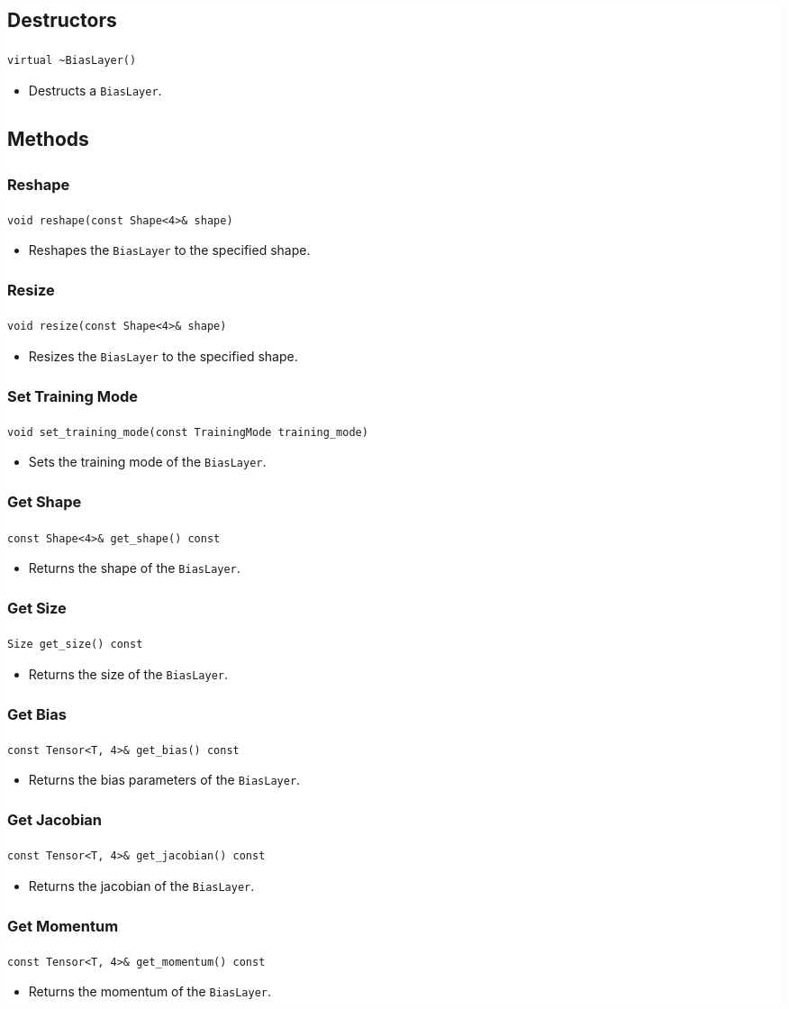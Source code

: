 ## Destructors

```
virtual ~BiasLayer()
```
- Destructs a `BiasLayer`.

## Methods

### Reshape
```
void reshape(const Shape<4>& shape)
```
- Reshapes the `BiasLayer` to the specified shape.

### Resize
```
void resize(const Shape<4>& shape)
```
- Resizes the `BiasLayer` to the specified shape.

### Set Training Mode
```
void set_training_mode(const TrainingMode training_mode)
```
- Sets the training mode of the `BiasLayer`.

### Get Shape
```
const Shape<4>& get_shape() const
```
- Returns the shape of the `BiasLayer`.

### Get Size
```
Size get_size() const
```
- Returns the size of the `BiasLayer`.

### Get Bias
```
const Tensor<T, 4>& get_bias() const
```
- Returns the bias parameters of the `BiasLayer`.

### Get Jacobian
```
const Tensor<T, 4>& get_jacobian() const
```
- Returns the jacobian of the `BiasLayer`.

### Get Momentum
```
const Tensor<T, 4>& get_momentum() const
```
- Returns the momentum of the `BiasLayer`.
